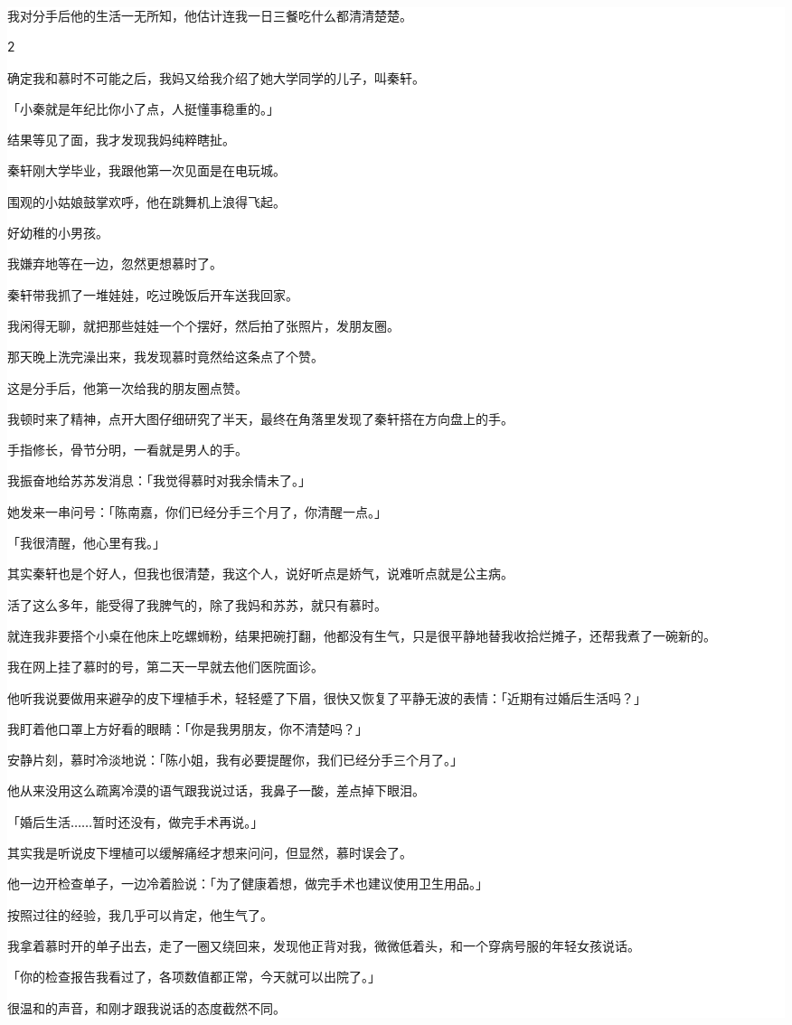 我对分手后他的生活一无所知，他估计连我一日三餐吃什么都清清楚楚。

2

确定我和慕时不可能之后，我妈又给我介绍了她大学同学的儿子，叫秦轩。

「小秦就是年纪比你小了点，人挺懂事稳重的。」

结果等见了面，我才发现我妈纯粹瞎扯。

秦轩刚大学毕业，我跟他第一次见面是在电玩城。

围观的小姑娘鼓掌欢呼，他在跳舞机上浪得飞起。

好幼稚的小男孩。

我嫌弃地等在一边，忽然更想慕时了。

秦轩带我抓了一堆娃娃，吃过晚饭后开车送我回家。

我闲得无聊，就把那些娃娃一个个摆好，然后拍了张照片，发朋友圈。

那天晚上洗完澡出来，我发现慕时竟然给这条点了个赞。

这是分手后，他第一次给我的朋友圈点赞。

我顿时来了精神，点开大图仔细研究了半天，最终在角落里发现了秦轩搭在方向盘上的手。

手指修长，骨节分明，一看就是男人的手。

我振奋地给苏苏发消息：「我觉得慕时对我余情未了。」

她发来一串问号：「陈南嘉，你们已经分手三个月了，你清醒一点。」

「我很清醒，他心里有我。」

其实秦轩也是个好人，但我也很清楚，我这个人，说好听点是娇气，说难听点就是公主病。

活了这么多年，能受得了我脾气的，除了我妈和苏苏，就只有慕时。

就连我非要搭个小桌在他床上吃螺蛳粉，结果把碗打翻，他都没有生气，只是很平静地替我收拾烂摊子，还帮我煮了一碗新的。

我在网上挂了慕时的号，第二天一早就去他们医院面诊。

他听我说要做用来避孕的皮下埋植手术，轻轻蹙了下眉，很快又恢复了平静无波的表情：「近期有过婚后生活吗？」

我盯着他口罩上方好看的眼睛：「你是我男朋友，你不清楚吗？」

安静片刻，慕时冷淡地说：「陈小姐，我有必要提醒你，我们已经分手三个月了。」

他从来没用这么疏离冷漠的语气跟我说过话，我鼻子一酸，差点掉下眼泪。

「婚后生活……暂时还没有，做完手术再说。」

其实我是听说皮下埋植可以缓解痛经才想来问问，但显然，慕时误会了。

他一边开检查单子，一边冷着脸说：「为了健康着想，做完手术也建议使用卫生用品。」

按照过往的经验，我几乎可以肯定，他生气了。

我拿着慕时开的单子出去，走了一圈又绕回来，发现他正背对我，微微低着头，和一个穿病号服的年轻女孩说话。

「你的检查报告我看过了，各项数值都正常，今天就可以出院了。」

很温和的声音，和刚才跟我说话的态度截然不同。
